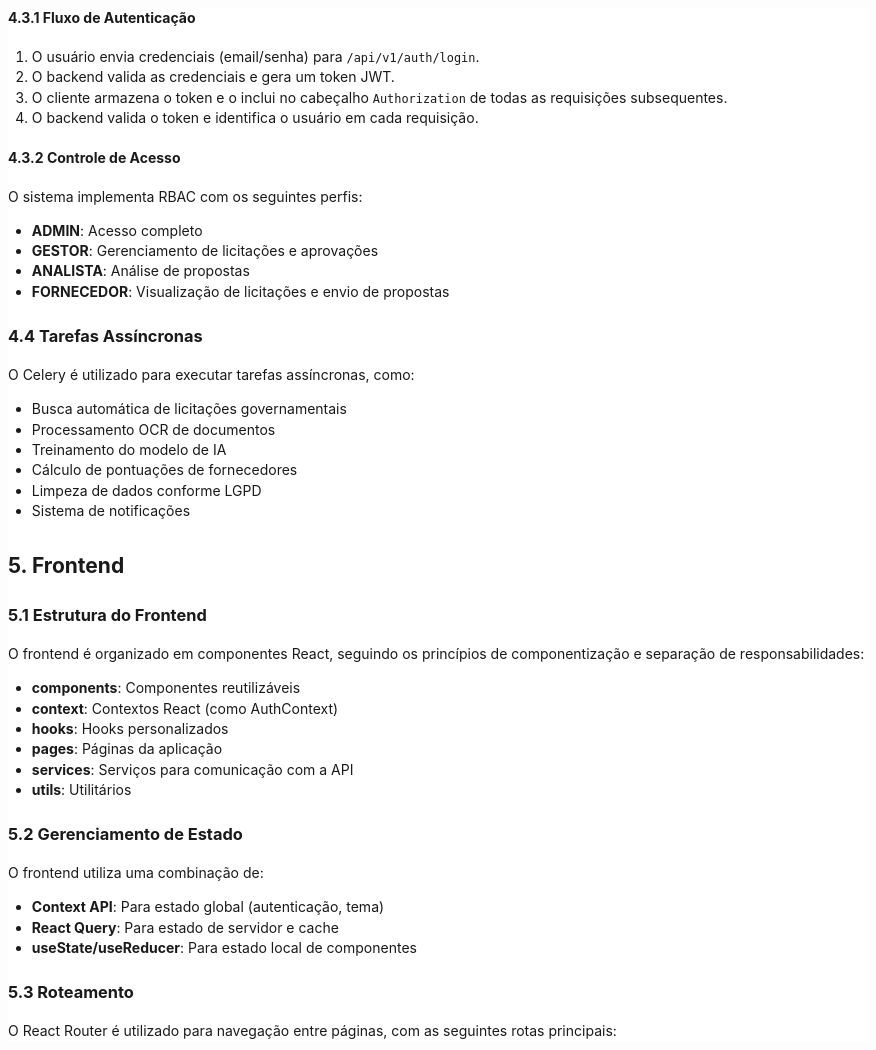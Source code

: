 #### 4.3.1 Fluxo de Autenticação

1. O usuário envia credenciais (email/senha) para `/api/v1/auth/login`.
2. O backend valida as credenciais e gera um token JWT.
3. O cliente armazena o token e o inclui no cabeçalho `Authorization` de todas as requisições subsequentes.
4. O backend valida o token e identifica o usuário em cada requisição.

#### 4.3.2 Controle de Acesso

O sistema implementa RBAC com os seguintes perfis:

- **ADMIN**: Acesso completo
- **GESTOR**: Gerenciamento de licitações e aprovações
- **ANALISTA**: Análise de propostas
- **FORNECEDOR**: Visualização de licitações e envio de propostas

### 4.4 Tarefas Assíncronas

O Celery é utilizado para executar tarefas assíncronas, como:

- Busca automática de licitações governamentais
- Processamento OCR de documentos
- Treinamento do modelo de IA
- Cálculo de pontuações de fornecedores
- Limpeza de dados conforme LGPD
- Sistema de notificações

## 5. Frontend

### 5.1 Estrutura do Frontend

O frontend é organizado em componentes React, seguindo os princípios de componentização e separação de responsabilidades:

- **components**: Componentes reutilizáveis
- **context**: Contextos React (como AuthContext)
- **hooks**: Hooks personalizados
- **pages**: Páginas da aplicação
- **services**: Serviços para comunicação com a API
- **utils**: Utilitários

### 5.2 Gerenciamento de Estado

O frontend utiliza uma combinação de:

- **Context API**: Para estado global (autenticação, tema)
- **React Query**: Para estado de servidor e cache
- **useState/useReducer**: Para estado local de componentes

### 5.3 Roteamento

O React Router é utilizado para navegação entre páginas, com as seguintes rotas principais:
